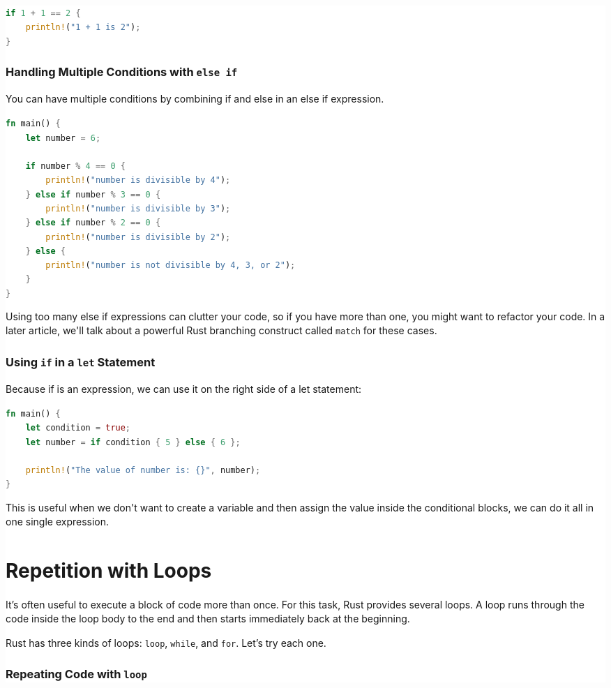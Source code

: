 ```rust
if 1 + 1 == 2 {
    println!("1 + 1 is 2");
}
```

### Handling Multiple Conditions with `else if`

You can have multiple conditions by combining if and else in an else if expression.

```rust
fn main() {
    let number = 6;

    if number % 4 == 0 {
        println!("number is divisible by 4");
    } else if number % 3 == 0 {
        println!("number is divisible by 3");
    } else if number % 2 == 0 {
        println!("number is divisible by 2");
    } else {
        println!("number is not divisible by 4, 3, or 2");
    }
}
```

Using too many else if expressions can clutter your code, so if you have more than one, you might want to refactor your code. In a later article, we'll talk about a powerful Rust branching construct called `match` for these cases.

### Using `if` in a `let` Statement

Because if is an expression, we can use it on the right side of a let statement:

```rust
fn main() {
    let condition = true;
    let number = if condition { 5 } else { 6 };

    println!("The value of number is: {}", number);
}
```

This is useful when we don't want to create a variable and then assign the value inside the conditional blocks, we can do it all in one single expression.

# Repetition with Loops

It’s often useful to execute a block of code more than once. For this task, Rust provides several loops. A loop runs through the code inside the loop body to the end and then starts immediately back at the beginning.

Rust has three kinds of loops: `loop`, `while`, and `for`. Let’s try each one.

### Repeating Code with `loop`
